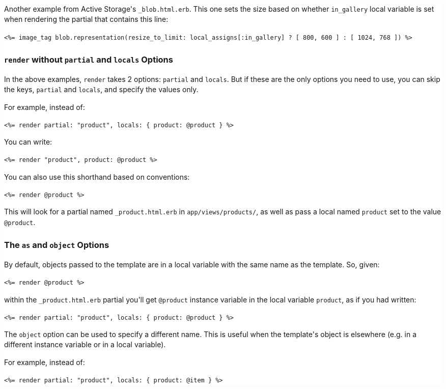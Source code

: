 Another example from Active Storage's `_blob.html.erb`. This one sets the size
based on whether `in_gallery` local variable is set when rendering the partial
that contains this line:

```html+erb
<%= image_tag blob.representation(resize_to_limit: local_assigns[:in_gallery] ? [ 800, 600 ] : [ 1024, 768 ]) %>
```

### `render` without `partial` and `locals` Options

In the above examples, `render` takes 2 options: `partial` and `locals`. But if
these are the only options you need to use, you can skip the keys, `partial` and
`locals`, and specify the values only.

For example, instead of:

```erb
<%= render partial: "product", locals: { product: @product } %>
```

You can write:

```erb
<%= render "product", product: @product %>
```

You can also use this shorthand based on conventions:

```erb
<%= render @product %>
```

This will look for a partial named `_product.html.erb` in `app/views/products/`,
as well as pass a local named `product` set to the value `@product`.


### The `as` and `object` Options

By default, objects passed to the template are in a local variable with the same
name as the template. So, given:

```erb
<%= render @product %>
```

within the `_product.html.erb` partial you'll get `@product` instance variable
in the local variable `product`, as if you had written:

```erb
<%= render partial: "product", locals: { product: @product } %>
```

The `object` option can be used to specify a different name. This is useful when
the template's object is elsewhere (e.g. in a different instance variable or in
a local variable).

For example, instead of:

```erb
<%= render partial: "product", locals: { product: @item } %>
```
